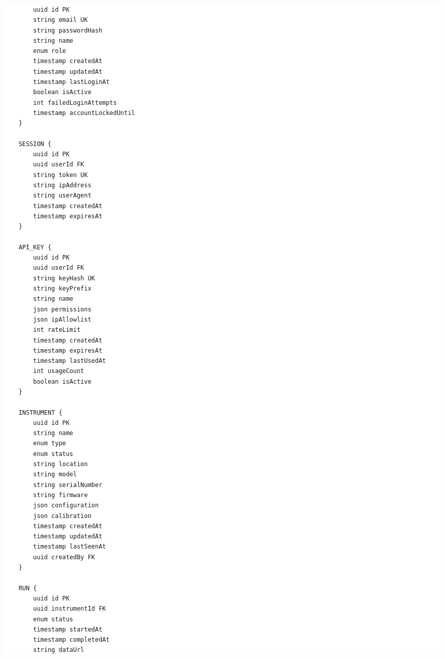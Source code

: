 ```mermaid
        uuid id PK
        string email UK
        string passwordHash
        string name
        enum role
        timestamp createdAt
        timestamp updatedAt
        timestamp lastLoginAt
        boolean isActive
        int failedLoginAttempts
        timestamp accountLockedUntil
    }

    SESSION {
        uuid id PK
        uuid userId FK
        string token UK
        string ipAddress
        string userAgent
        timestamp createdAt
        timestamp expiresAt
    }

    API_KEY {
        uuid id PK
        uuid userId FK
        string keyHash UK
        string keyPrefix
        string name
        json permissions
        json ipAllowlist
        int rateLimit
        timestamp createdAt
        timestamp expiresAt
        timestamp lastUsedAt
        int usageCount
        boolean isActive
    }

    INSTRUMENT {
        uuid id PK
        string name
        enum type
        enum status
        string location
        string model
        string serialNumber
        string firmware
        json configuration
        json calibration
        timestamp createdAt
        timestamp updatedAt
        timestamp lastSeenAt
        uuid createdBy FK
    }

    RUN {
        uuid id PK
        uuid instrumentId FK
        enum status
        timestamp startedAt
        timestamp completedAt
        string dataUrl
```